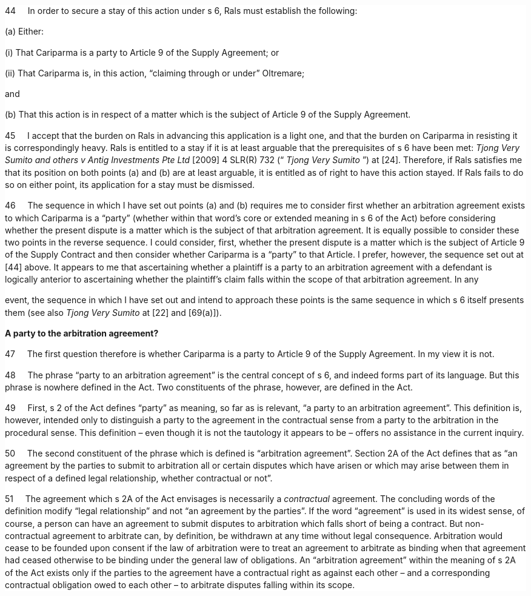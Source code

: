 44     In order to secure a stay of this action under s 6, Rals must establish the following: 

 (a) Either: 

 (i) That Cariparma is a party to Article 9 of the Supply Agreement; or 

 (ii) That Cariparma is, in this action, “claiming through or under” Oltremare; 

 and 

 (b) That this action is in respect of a matter which is the subject of Article 9 of the Supply Agreement. 

45     I accept that the burden on Rals in advancing this application is a light one, and that the burden on Cariparma in resisting it is correspondingly heavy. Rals is entitled to a stay if it is at least arguable that the prerequisites of s 6 have been met: _Tjong Very Sumito and others v Antig Investments Pte Ltd_ <span class="citation">[2009] 4 SLR(R) 732</span> (“ _Tjong Very Sumito_ ”) at [24]. Therefore, if Rals satisfies me that its position on both points (a) and (b) are at least arguable, it is entitled as of right to have this action stayed. If Rals fails to do so on either point, its application for a stay must be dismissed. 

46     The sequence in which I have set out points (a) and (b) requires me to consider first whether an arbitration agreement exists to which Cariparma is a “party” (whether within that word’s core or extended meaning in s 6 of the Act) before considering whether the present dispute is a matter which is the subject of that arbitration agreement. It is equally possible to consider these two points in the reverse sequence. I could consider, first, whether the present dispute is a matter which is the subject of Article 9 of the Supply Contract and then consider whether Cariparma is a “party” to that Article. I prefer, however, the sequence set out at [44] above. It appears to me that ascertaining whether a plaintiff is a party to an arbitration agreement with a defendant is logically anterior to ascertaining whether the plaintiff’s claim falls within the scope of that arbitration agreement. In any 


event, the sequence in which I have set out and intend to approach these points is the same sequence in which s 6 itself presents them (see also _Tjong Very Sumito_ at [22] and [69(a)]). 

**A party to the arbitration agreement?** 

47     The first question therefore is whether Cariparma is a party to Article 9 of the Supply Agreement. In my view it is not. 

48     The phrase “party to an arbitration agreement” is the central concept of s 6, and indeed forms part of its language. But this phrase is nowhere defined in the Act. Two constituents of the phrase, however, are defined in the Act. 

49     First, s 2 of the Act defines “party” as meaning, so far as is relevant, “a party to an arbitration agreement”. This definition is, however, intended only to distinguish a party to the agreement in the contractual sense from a party to the arbitration in the procedural sense. This definition – even though it is not the tautology it appears to be – offers no assistance in the current inquiry. 

50     The second constituent of the phrase which is defined is “arbitration agreement”. Section 2A of the Act defines that as “an agreement by the parties to submit to arbitration all or certain disputes which have arisen or which may arise between them in respect of a defined legal relationship, whether contractual or not”. 

51     The agreement which s 2A of the Act envisages is necessarily a _contractual_ agreement. The concluding words of the definition modify “legal relationship” and not “an agreement by the parties”. If the word “agreement” is used in its widest sense, of course, a person can have an agreement to submit disputes to arbitration which falls short of being a contract. But non-contractual agreement to arbitrate can, by definition, be withdrawn at any time without legal consequence. Arbitration would cease to be founded upon consent if the law of arbitration were to treat an agreement to arbitrate as binding when that agreement had ceased otherwise to be binding under the general law of obligations. An “arbitration agreement” within the meaning of s 2A of the Act exists only if the parties to the agreement have a contractual right as against each other – and a corresponding contractual obligation owed to each other – to arbitrate disputes falling within its scope. 
